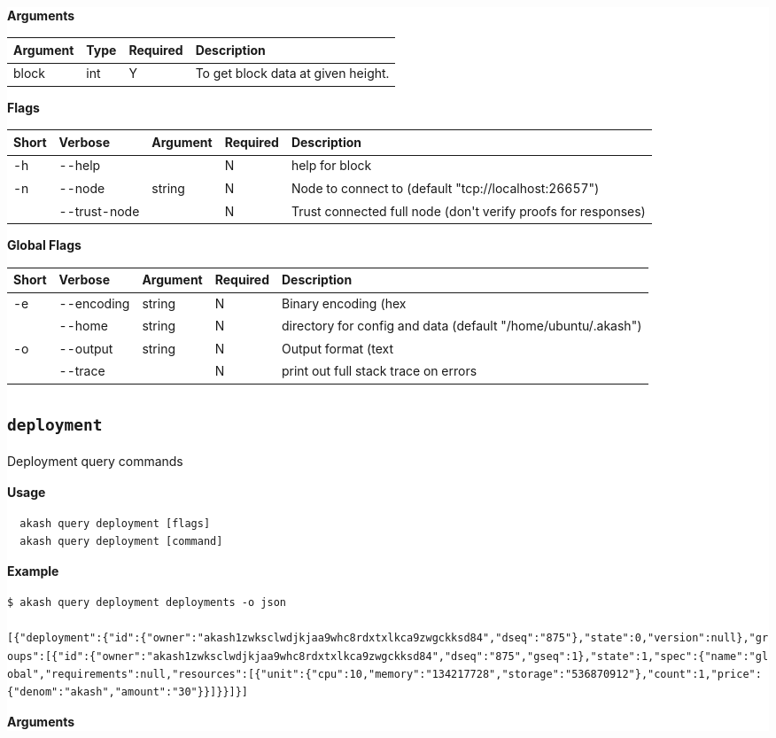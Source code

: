 ```text

```
**Arguments**

| Argument | Type   | Required | Description                                                |
| :------- | :----- | :------- | :------------------------------------------------------------------------------------------------------------- |
| block  | int | Y       | To get block data at given height. |

**Flags**

| Short | Verbose | Argument | Required | Description                                                                             |
| :---- | :------ | :------- | :------- | :-------------------------------------------------------------------------------------- |
| -h    | --help     |        | N       | help for block |
| -n    | --node     | string | N       | Node to connect to (default "tcp://localhost:26657") |
|       | --trust-node |      | N       | Trust connected full node (don't verify proofs for responses) |


**Global Flags**

| Short | Verbose | Argument | Required | Description                                                                             |
| :---- | :------ | :------- | :------- | :-------------------------------------------------------------------------------------- |
| -e    | --encoding | string | N       | Binary encoding (hex|b64|btc) (default "hex").   |
|       | --home     | string | N       | directory for config and data (default "/home/ubuntu/.akash") |
| -o    |  --output  | string | N       | Output format (text|json) (default "text")|
|       | --trace    |        | N       | print out full stack trace on errors |



## `deployment`

Deployment query commands

**Usage**

```text
  akash query deployment [flags]
  akash query deployment [command]
```

**Example**

```text
$ akash query deployment deployments -o json

[{"deployment":{"id":{"owner":"akash1zwksclwdjkjaa9whc8rdxtxlkca9zwgckksd84","dseq":"875"},"state":0,"version":null},"groups":[{"id":{"owner":"akash1zwksclwdjkjaa9whc8rdxtxlkca9zwgckksd84","dseq":"875","gseq":1},"state":1,"spec":{"name":"global","requirements":null,"resources":[{"unit":{"cpu":10,"memory":"134217728","storage":"536870912"},"count":1,"price":{"denom":"akash","amount":"30"}}]}}]}]

```
**Arguments**
